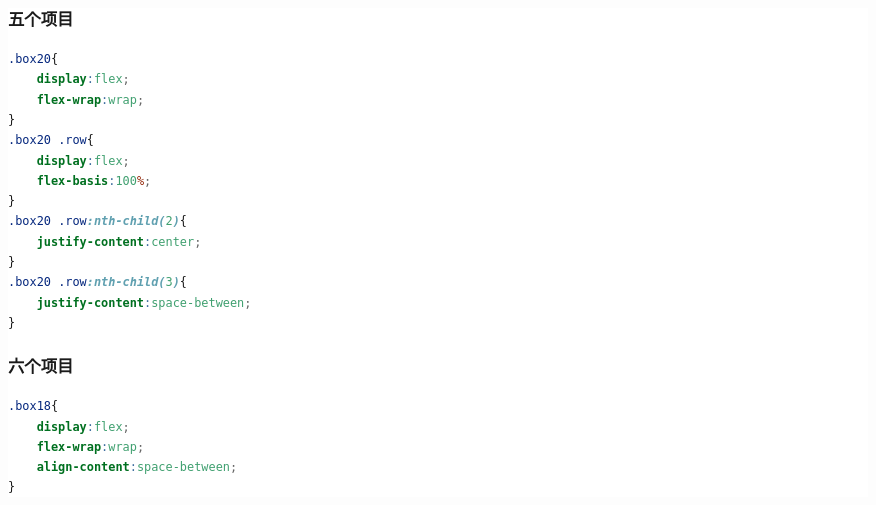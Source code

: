 ### 五个项目

<div class='box box20'>
    <div class='row'>
        <div class='item'></div>
        <div class='item'></div>
        <div class='item'></div>
    </div>
    <div class='row'>
        <div class='item'></div>
    </div>
    <div class='row'>
        <div class='item'></div>
        <div class='item'></div>
    </div>
</div>

```css
.box20{
    display:flex;
    flex-wrap:wrap;
}
.box20 .row{
    display:flex;
    flex-basis:100%;
}
.box20 .row:nth-child(2){
    justify-content:center;
}
.box20 .row:nth-child(3){
    justify-content:space-between;
}
```

<div class='clear'></div>

### 六个项目

<div class='box box18'>
    <div class='item'></div>
    <div class='item'></div>
    <div class='item'></div>
    <div class='item'></div>
    <div class='item'></div>
    <div class='item'></div>
</div>

```css
.box18{
    display:flex;
    flex-wrap:wrap;
    align-content:space-between;
}
```
